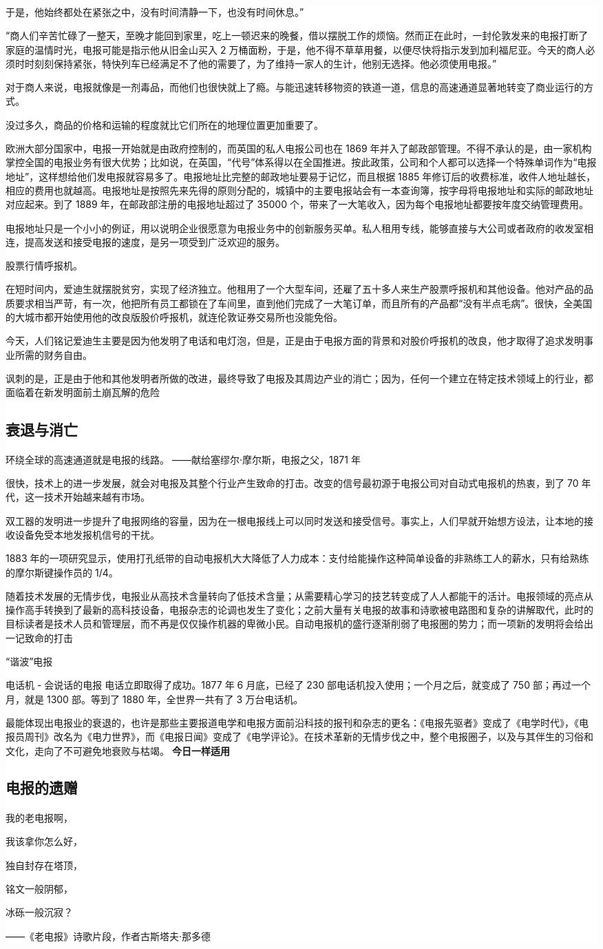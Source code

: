 于是，他始终都处在紧张之中，没有时间清静一下，也没有时间休息。”

“商人们辛苦忙碌了一整天，至晚才能回到家里，吃上一顿迟来的晚餐，借以摆脱工作的烦恼。然而正在此时，一封伦敦发来的电报打断了家庭的温情时光，电报可能是指示他从旧金山买入 2 万桶面粉，于是，他不得不草草用餐，以便尽快将指示发到加利福尼亚。今天的商人必须时时刻刻保持紧张，特快列车已经满足不了他的需要了，为了维持一家人的生计，他别无选择。他必须使用电报。”

对于商人来说，电报就像是一剂毒品，而他们也很快就上了瘾。与能迅速转移物资的铁道一道，信息的高速通道显著地转变了商业运行的方式。

没过多久，商品的价格和运输的程度就比它们所在的地理位置更加重要了。

欧洲大部分国家中，电报一开始就是由政府控制的，而英国的私人电报公司也在 1869 年并入了邮政部管理。不得不承认的是，由一家机构掌控全国的电报业务有很大优势；比如说，在英国，“代号”体系得以在全国推进。按此政策，公司和个人都可以选择一个特殊单词作为“电报地址”，这样想给他们发电报就容易多了。电报地址比完整的邮政地址要易于记忆，而且根据 1885 年修订后的收费标准，收件人地址越长，相应的费用也就越高。电报地址是按照先来先得的原则分配的，城镇中的主要电报站会有一本查询簿，按字母将电报地址和实际的邮政地址对应起来。到了 1889 年，在邮政部注册的电报地址超过了 35000 个，带来了一大笔收入，因为每个电报地址都要按年度交纳管理费用。

电报地址只是一个小小的例证，用以说明企业很愿意为电报业务中的创新服务买单。私人租用专线，能够直接与大公司或者政府的收发室相连，提高发送和接受电报的速度，是另一项受到广泛欢迎的服务。

股票行情呼报机。

在短时间内，爱迪生就摆脱贫穷，实现了经济独立。他租用了一个大型车间，还雇了五十多人来生产股票呼报机和其他设备。他对产品的品质要求相当严苛，有一次，他把所有员工都锁在了车间里，直到他们完成了一大笔订单，而且所有的产品都“没有半点毛病”。很快，全美国的大城市都开始使用他的改良版股价呼报机，就连伦敦证券交易所也没能免俗。

今天，人们铭记爱迪生主要是因为他发明了电话和电灯泡，但是，正是由于电报方面的背景和对股价呼报机的改良，他才取得了追求发明事业所需的财务自由。

讽刺的是，正是由于他和其他发明者所做的改进，最终导致了电报及其周边产业的消亡；因为，任何一个建立在特定技术领域上的行业，都面临着在新发明面前土崩瓦解的危险

## 衰退与消亡
环绕全球的高速通道就是电报的线路。
——献给塞缪尔·摩尔斯，电报之父，1871 年

很快，技术上的进一步发展，就会对电报及其整个行业产生致命的打击。改变的信号最初源于电报公司对自动式电报机的热衷，到了 70 年代，这一技术开始越来越有市场。

双工器的发明进一步提升了电报网络的容量，因为在一根电报线上可以同时发送和接受信号。事实上，人们早就开始想方设法，让本地的接收设备免受本地发报机信号的干扰。

1883 年的一项研究显示，使用打孔纸带的自动电报机大大降低了人力成本：支付给能操作这种简单设备的非熟练工人的薪水，只有给熟练的摩尔斯键操作员的 1/4。

随着技术发展的无情步伐，电报业从高技术含量转向了低技术含量；从需要精心学习的技艺转变成了人人都能干的活计。电报领域的亮点从操作高手转换到了最新的高科技设备，电报杂志的论调也发生了变化；之前大量有关电报的故事和诗歌被电路图和复杂的讲解取代，此时的目标读者是技术人员和管理层，而不再是仅仅操作机器的卑微小民。自动电报机的盛行逐渐削弱了电报圈的势力；而一项新的发明将会给出一记致命的打击

“谐波”电报

电话机 - 会说话的电报
电话立即取得了成功。1877 年 6 月底，已经了 230 部电话机投入使用；一个月之后，就变成了 750 部；再过一个月，就是 1300 部。等到了 1880 年，全世界一共有了 3 万台电话机。

最能体现出电报业的衰退的，也许是那些主要报道电学和电报方面前沿科技的报刊和杂志的更名：《电报先驱者》变成了《电学时代》，《电报员周刊》改名为《电力世界》，而《电报日闻》变成了《电学评论》。在技术革新的无情步伐之中，整个电报圈子，以及与其伴生的习俗和文化，走向了不可避免地衰败与枯竭。
**今日一样适用**

## 电报的遗赠
我的老电报啊，

我该拿你怎么好，

独自封存在塔顶，

铭文一般阴郁，

冰砾一般沉寂？

——《老电报》诗歌片段，作者古斯塔夫·那多德
